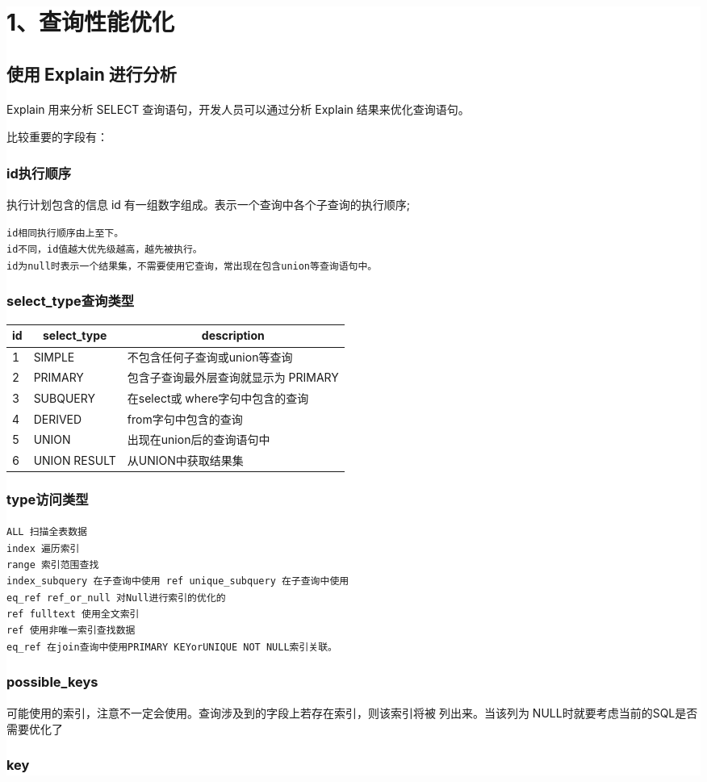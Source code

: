 # 1、查询性能优化

## 使用 Explain 进行分析

Explain 用来分析 SELECT 查询语句，开发人员可以通过分析 Explain 结果来优化查询语句。

比较重要的字段有：

### id执行顺序

执行计划包含的信息 id 有一组数字组成。表示一个查询中各个子查询的执行顺序;

```
id相同执行顺序由上至下。
id不同，id值越大优先级越高，越先被执行。 
id为null时表示一个结果集，不需要使用它查询，常出现在包含union等查询语句中。
```



### select_type查询类型

| id   | select_type  | description                          |
| ---- | ------------ | ------------------------------------ |
| 1    | SIMPLE       | 不包含任何子查询或union等查询        |
| 2    | PRIMARY      | 包含子查询最外层查询就显示为 PRIMARY |
| 3    | SUBQUERY     | 在select或 where字句中包含的查询     |
| 4    | DERIVED      | from字句中包含的查询                 |
| 5    | UNION        | 出现在union后的查询语句中            |
| 6    | UNION RESULT | 从UNION中获取结果集                  |

### type访问类型

```
ALL 扫描全表数据
index 遍历索引
range 索引范围查找
index_subquery 在子查询中使用 ref unique_subquery 在子查询中使用 
eq_ref ref_or_null 对Null进行索引的优化的 
ref fulltext 使用全文索引
ref 使用非唯一索引查找数据
eq_ref 在join查询中使用PRIMARY KEYorUNIQUE NOT NULL索引关联。
```

### possible_keys

可能使用的索引，注意不一定会使用。查询涉及到的字段上若存在索引，则该索引将被 列出来。当该列为 NULL时就要考虑当前的SQL是否需要优化了

### key
